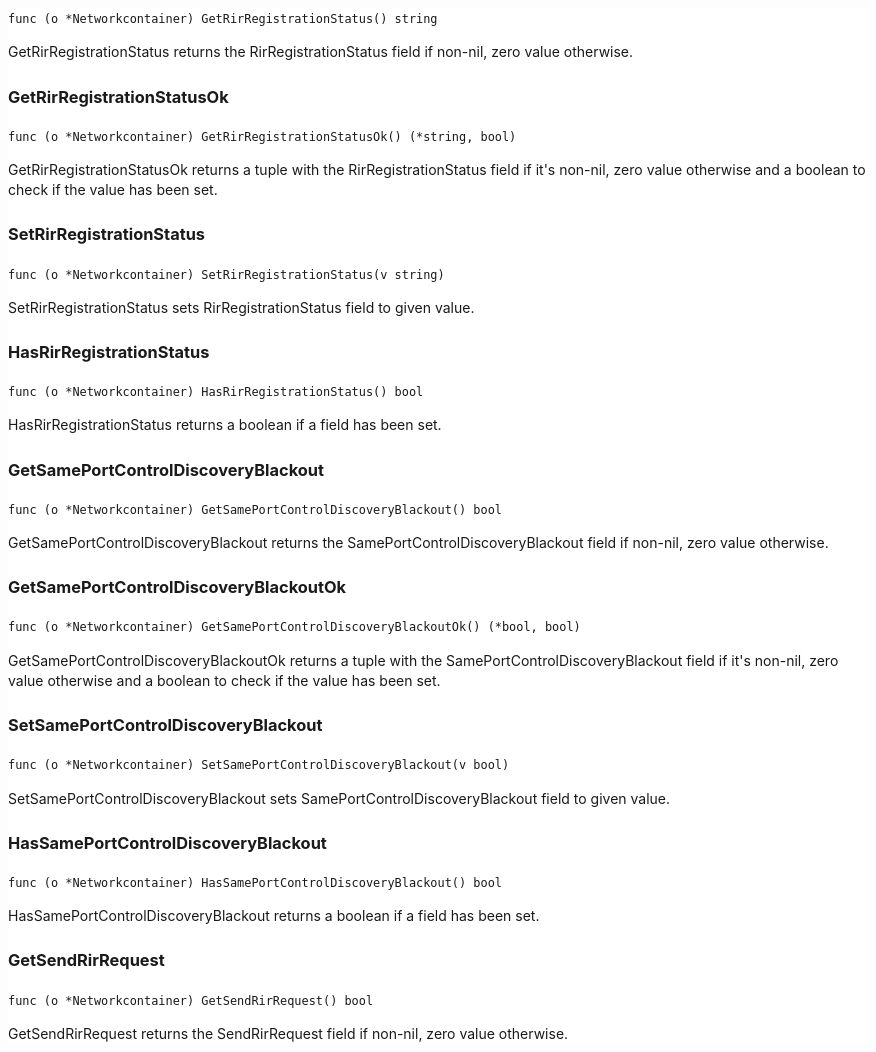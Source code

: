 `func (o *Networkcontainer) GetRirRegistrationStatus() string`

GetRirRegistrationStatus returns the RirRegistrationStatus field if non-nil, zero value otherwise.

### GetRirRegistrationStatusOk

`func (o *Networkcontainer) GetRirRegistrationStatusOk() (*string, bool)`

GetRirRegistrationStatusOk returns a tuple with the RirRegistrationStatus field if it's non-nil, zero value otherwise
and a boolean to check if the value has been set.

### SetRirRegistrationStatus

`func (o *Networkcontainer) SetRirRegistrationStatus(v string)`

SetRirRegistrationStatus sets RirRegistrationStatus field to given value.

### HasRirRegistrationStatus

`func (o *Networkcontainer) HasRirRegistrationStatus() bool`

HasRirRegistrationStatus returns a boolean if a field has been set.

### GetSamePortControlDiscoveryBlackout

`func (o *Networkcontainer) GetSamePortControlDiscoveryBlackout() bool`

GetSamePortControlDiscoveryBlackout returns the SamePortControlDiscoveryBlackout field if non-nil, zero value otherwise.

### GetSamePortControlDiscoveryBlackoutOk

`func (o *Networkcontainer) GetSamePortControlDiscoveryBlackoutOk() (*bool, bool)`

GetSamePortControlDiscoveryBlackoutOk returns a tuple with the SamePortControlDiscoveryBlackout field if it's non-nil, zero value otherwise
and a boolean to check if the value has been set.

### SetSamePortControlDiscoveryBlackout

`func (o *Networkcontainer) SetSamePortControlDiscoveryBlackout(v bool)`

SetSamePortControlDiscoveryBlackout sets SamePortControlDiscoveryBlackout field to given value.

### HasSamePortControlDiscoveryBlackout

`func (o *Networkcontainer) HasSamePortControlDiscoveryBlackout() bool`

HasSamePortControlDiscoveryBlackout returns a boolean if a field has been set.

### GetSendRirRequest

`func (o *Networkcontainer) GetSendRirRequest() bool`

GetSendRirRequest returns the SendRirRequest field if non-nil, zero value otherwise.
